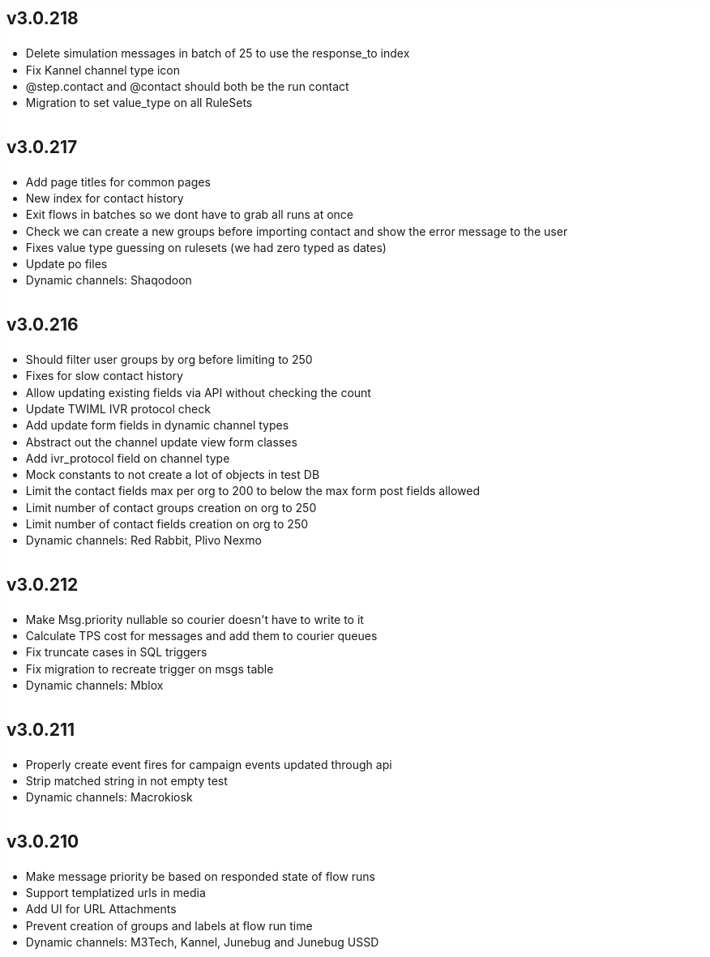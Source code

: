 v3.0.218
----------
 * Delete simulation messages in batch of 25 to use the response_to index
 * Fix Kannel channel type icon
 * @step.contact and @contact should both be the run contact
 * Migration to set value_type on all RuleSets

v3.0.217
----------
 * Add page titles for common pages
 * New index for contact history
 * Exit flows in batches so we dont have to grab all runs at once
 * Check we can create a new groups before importing contact and show the error message to the user
 * Fixes value type guessing on rulesets (we had zero typed as dates)
 * Update po files
 * Dynamic channels: Shaqodoon

v3.0.216
----------
 * Should filter user groups by org before limiting to 250
 * Fixes for slow contact history
 * Allow updating existing fields via API without checking the count
 * Update TWIML IVR protocol check
 * Add update form fields in dynamic channel types
 * Abstract out the channel update view form classes
 * Add ivr_protocol field on channel type
 * Mock constants to not create a lot of objects in test DB
 * Limit the contact fields max per org to 200 to below the max form post fields allowed
 * Limit number of contact groups creation on org to 250
 * Limit number of contact fields creation on org to 250
 * Dynamic channels: Red Rabbit, Plivo Nexmo

v3.0.212
----------
 * Make Msg.priority nullable so courier doesn't have to write to it
 * Calculate TPS cost for messages and add them to courier queues
 * Fix truncate cases in SQL triggers
 * Fix migration to recreate trigger on msgs table
 * Dynamic channels: Mblox

v3.0.211
----------
 * Properly create event fires for campaign events updated through api
 * Strip matched string in not empty test
 * Dynamic channels: Macrokiosk

v3.0.210
----------
 * Make message priority be based on responded state of flow runs
 * Support templatized urls in media
 * Add UI for URL Attachments
 * Prevent creation of groups and labels at flow run time
 * Dynamic channels: M3Tech, Kannel, Junebug and Junebug USSD
